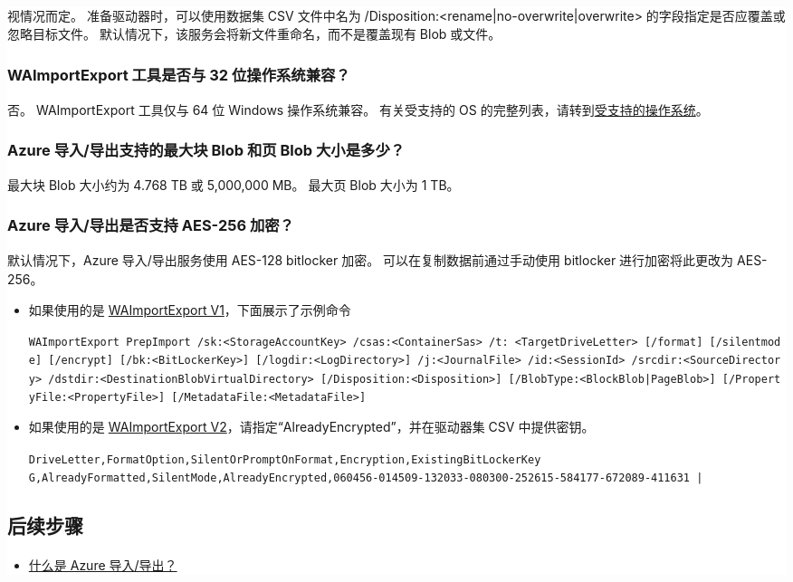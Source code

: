 视情况而定。 准备驱动器时，可以使用数据集 CSV 文件中名为 /Disposition:<rename|no-overwrite|overwrite> 的字段指定是否应覆盖或忽略目标文件。 默认情况下，该服务会将新文件重命名，而不是覆盖现有 Blob 或文件。

### <a name="is-the-waimportexport-tool-compatible-with-32-bit-operating-systems"></a>WAImportExport 工具是否与 32 位操作系统兼容？
否。 WAImportExport 工具仅与 64 位 Windows 操作系统兼容。 有关受支持的 OS 的完整列表，请转到[受支持的操作系统](https://docs.microsoft.com/azure/storage/common/storage-import-export-requirements)。 


### <a name="what-is-the-maximum-block-blob-and-page-blob-size-supported-by-azure-importexport"></a>Azure 导入/导出支持的最大块 Blob 和页 Blob 大小是多少？

最大块 Blob 大小约为 4.768 TB 或 5,000,000 MB。
最大页 Blob 大小为 1 TB。


### <a name="does-azure-importexport-support-aes-256-encryption"></a>Azure 导入/导出是否支持 AES-256 加密？
默认情况下，Azure 导入/导出服务使用 AES-128 bitlocker 加密。 可以在复制数据前通过手动使用 bitlocker 进行加密将此更改为 AES-256。 

- 如果使用的是 [WAImportExport V1](https://download.microsoft.com/download/0/C/D/0CD6ABA7-024F-4202-91A0-CE2656DCE413/WaImportExportV1.zip)，下面展示了示例命令
    ```
    WAImportExport PrepImport /sk:<StorageAccountKey> /csas:<ContainerSas> /t: <TargetDriveLetter> [/format] [/silentmode] [/encrypt] [/bk:<BitLockerKey>] [/logdir:<LogDirectory>] /j:<JournalFile> /id:<SessionId> /srcdir:<SourceDirectory> /dstdir:<DestinationBlobVirtualDirectory> [/Disposition:<Disposition>] [/BlobType:<BlockBlob|PageBlob>] [/PropertyFile:<PropertyFile>] [/MetadataFile:<MetadataFile>] 
    ```
- 如果使用的是 [WAImportExport V2](https://www.microsoft.com/en-us/download/details.aspx?id=55280)，请指定“AlreadyEncrypted”，并在驱动器集 CSV 中提供密钥。
    ```
    DriveLetter,FormatOption,SilentOrPromptOnFormat,Encryption,ExistingBitLockerKey
    G,AlreadyFormatted,SilentMode,AlreadyEncrypted,060456-014509-132033-080300-252615-584177-672089-411631 |
    ```

## <a name="next-steps"></a>后续步骤

* [什么是 Azure 导入/导出？](storage-import-export-service.md)


